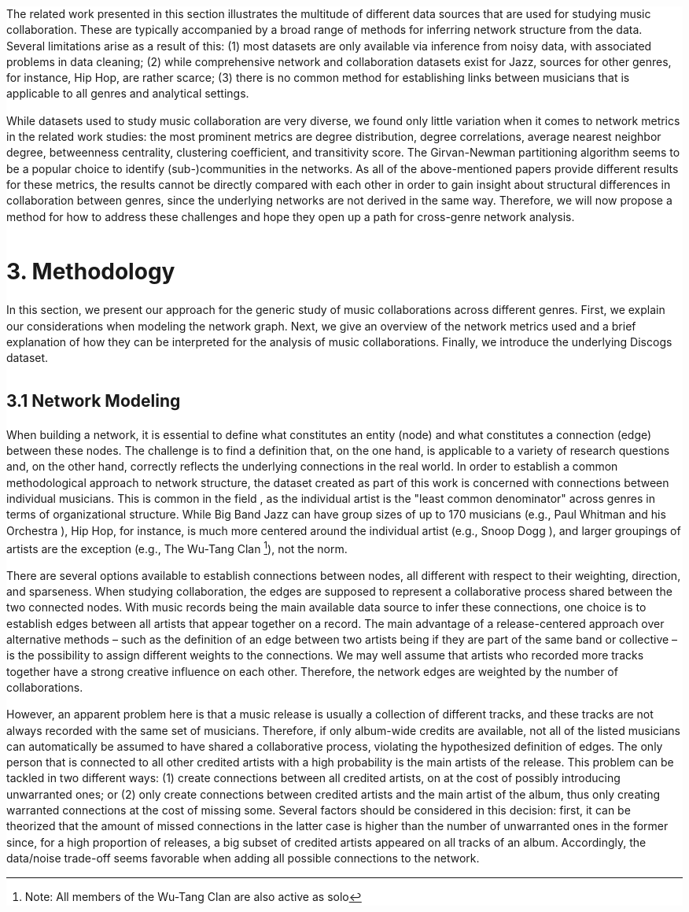
The related work presented in this section illustrates the multitude of different data sources that are used for studying music collaboration. These are typically accompanied by a broad range of methods for inferring network structure from the data. Several limitations arise as a result of this: (1) most datasets are only available via inference from noisy data, with associated problems in data cleaning; (2) while comprehensive network and collaboration datasets exist for Jazz, sources for other genres, for instance, Hip Hop, are rather scarce; (3) there is no common method for establishing links between musicians that is applicable to all genres and analytical settings. 

While datasets used to study music collaboration are very diverse, we found only little variation when it comes to network metrics in the related work studies: the most prominent metrics are degree distribution, degree correlations, average nearest neighbor degree, betweenness centrality, clustering coefficient, and transitivity score. The Girvan-Newman partitioning algorithm seems to be a popular choice to identify (sub-)communities in the networks. As all of the above-mentioned papers provide different results for these metrics, the results cannot be directly compared with each other in order to gain insight about structural differences in collaboration between genres, since the underlying networks are not derived in the same way. Therefore, we will now propose a method for how to address these challenges and hope they open up a path for cross-genre network analysis. 


# 3. Methodology 


In this section, we present our approach for the generic study of music collaborations across different genres. First, we explain our considerations when modeling the network graph. Next, we give an overview of the network metrics used and a brief explanation of how they can be interpreted for the analysis of music collaborations. Finally, we introduce the underlying Discogs dataset. 


## 3.1 Network Modeling 


When building a network, it is essential to define what constitutes an entity (node) and what constitutes a connection (edge) between these nodes. The challenge is to find a definition that, on the one hand, is applicable to a variety of research questions and, on the other hand, correctly reflects the underlying connections in the real world. In order to establish a common methodological approach to network structure, the dataset created as part of this work is concerned with connections between individual musicians. This is common in the field , as the individual artist is the "least common denominator" across genres in terms of organizational structure. While Big Band Jazz can have group sizes of up to 170 musicians (e.g., Paul Whitman and his Orchestra ), Hip Hop, for instance, is much more centered around the individual artist (e.g., Snoop Dogg ), and larger groupings of artists are the exception (e.g., The Wu-Tang Clan [^3]), not the norm. 

There are several options available to establish connections between nodes, all different with respect to their weighting, direction, and sparseness. When studying collaboration, the edges are supposed to represent a collaborative process shared between the two connected nodes. With music records being the main available data source to infer these connections, one choice is to establish edges between all artists that appear together on a record. The main advantage of a release-centered approach over alternative methods – such as the definition of an edge between two artists being if they are part of the same band or collective – is the possibility to assign different weights to the connections. We may well assume that artists who recorded more tracks together have a strong creative influence on each other. Therefore, the network edges are weighted by the number of collaborations. 

However, an apparent problem here is that a music release is usually a collection of different tracks, and these tracks are not always recorded with the same set of musicians. Therefore, if only album-wide credits are available, not all of the listed musicians can automatically be assumed to have shared a collaborative process, violating the hypothesized definition of edges. The only person that is connected to all other credited artists with a high probability is the main artists of the release. This problem can be tackled in two different ways: (1) create connections between all credited artists, on at the cost of possibly introducing unwarranted ones; or (2) only create connections between credited artists and the main artist of the album, thus only creating warranted connections at the cost of missing some. Several factors should be considered in this decision: first, it can be theorized that the amount of missed connections in the latter case is higher than the number of unwarranted ones in the former since, for a high proportion of releases, a big subset of credited artists appeared on all tracks of an album. Accordingly, the data/noise trade-off seems favorable when adding all possible connections to the network. 


[^1]: Spotify API https://developer.spotify.com/documentation/web-api/reference/tracks/get-audio-features/;
[^2]: Map of
[^3]: Note: All members of the Wu-Tang Clan are also active as solo
[^4]: See: https://support.discogs.com/hc/en-us/articles/360005055593-Database-Guidelines-20-Voting-Guidelines
[^5]: https://data.discogs.
[^6]: https://www.discogs.com/help/creditslist